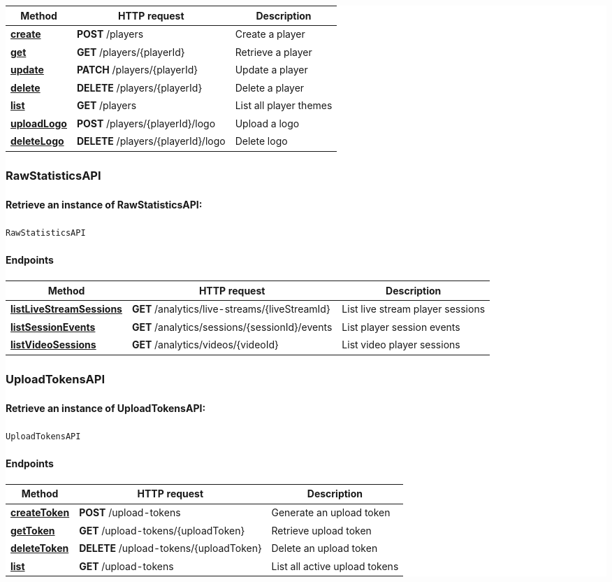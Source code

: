 Method | HTTP request | Description
------------- | ------------- | -------------
[**create**](https://github.com/apivideo/api.video-ios-client/blob/main/docs/PlayerThemesAPI.md#create) | **POST** /players | Create a player
[**get**](https://github.com/apivideo/api.video-ios-client/blob/main/docs/PlayerThemesAPI.md#get) | **GET** /players/{playerId} | Retrieve a player
[**update**](https://github.com/apivideo/api.video-ios-client/blob/main/docs/PlayerThemesAPI.md#update) | **PATCH** /players/{playerId} | Update a player
[**delete**](https://github.com/apivideo/api.video-ios-client/blob/main/docs/PlayerThemesAPI.md#delete) | **DELETE** /players/{playerId} | Delete a player
[**list**](https://github.com/apivideo/api.video-ios-client/blob/main/docs/PlayerThemesAPI.md#list) | **GET** /players | List all player themes
[**uploadLogo**](https://github.com/apivideo/api.video-ios-client/blob/main/docs/PlayerThemesAPI.md#uploadLogo) | **POST** /players/{playerId}/logo | Upload a logo
[**deleteLogo**](https://github.com/apivideo/api.video-ios-client/blob/main/docs/PlayerThemesAPI.md#deleteLogo) | **DELETE** /players/{playerId}/logo | Delete logo


### RawStatisticsAPI

#### Retrieve an instance of RawStatisticsAPI:

```swift
RawStatisticsAPI
```

#### Endpoints

Method | HTTP request | Description
------------- | ------------- | -------------
[**listLiveStreamSessions**](https://github.com/apivideo/api.video-ios-client/blob/main/docs/RawStatisticsAPI.md#listLiveStreamSessions) | **GET** /analytics/live-streams/{liveStreamId} | List live stream player sessions
[**listSessionEvents**](https://github.com/apivideo/api.video-ios-client/blob/main/docs/RawStatisticsAPI.md#listSessionEvents) | **GET** /analytics/sessions/{sessionId}/events | List player session events
[**listVideoSessions**](https://github.com/apivideo/api.video-ios-client/blob/main/docs/RawStatisticsAPI.md#listVideoSessions) | **GET** /analytics/videos/{videoId} | List video player sessions


### UploadTokensAPI

#### Retrieve an instance of UploadTokensAPI:

```swift
UploadTokensAPI
```

#### Endpoints

Method | HTTP request | Description
------------- | ------------- | -------------
[**createToken**](https://github.com/apivideo/api.video-ios-client/blob/main/docs/UploadTokensAPI.md#createToken) | **POST** /upload-tokens | Generate an upload token
[**getToken**](https://github.com/apivideo/api.video-ios-client/blob/main/docs/UploadTokensAPI.md#getToken) | **GET** /upload-tokens/{uploadToken} | Retrieve upload token
[**deleteToken**](https://github.com/apivideo/api.video-ios-client/blob/main/docs/UploadTokensAPI.md#deleteToken) | **DELETE** /upload-tokens/{uploadToken} | Delete an upload token
[**list**](https://github.com/apivideo/api.video-ios-client/blob/main/docs/UploadTokensAPI.md#list) | **GET** /upload-tokens | List all active upload tokens

